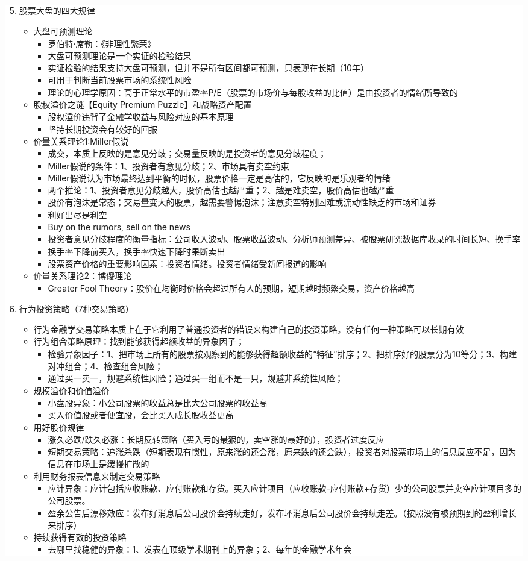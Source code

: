 5. 股票大盘的四大规律

   * 大盘可预测理论
     * 罗伯特·席勒：《非理性繁荣》
     * 大盘可预测理论是一个实证的检验结果
     * 实证检验的结果支持大盘可预测，但并不是所有区间都可预测，只表现在长期（10年）
     * 可用于判断当前股票市场的系统性风险
     * 理论的心理学原因：高于正常水平的市盈率P/E（股票的市场价与每股收益的比值）是由投资者的情绪所导致的
   * 股权溢价之谜【Equity Premium Puzzle】和战略资产配置
     * 股权溢价违背了金融学收益与风险对应的基本原理
     * 坚持长期投资会有较好的回报
   * 价量关系理论1:Miller假说
     * 成交，本质上反映的是意见分歧；交易量反映的是投资者的意见分歧程度；
     * Miller假说的条件：1、投资者有意见分歧；2、市场具有卖空约束
     * Miller假说认为市场最终达到平衡的时候，股票价格一定是高估的，它反映的是乐观者的情绪
     * 两个推论：1、投资者意见分歧越大，股价高估也越严重；2、越是难卖空，股价高估也越严重
     * 股价有泡沫是常态；交易量变大的股票，越需要警惕泡沫；注意卖空特别困难或流动性缺乏的市场和证券
     * 利好出尽是利空
     * Buy on the rumors, sell on the news
     * 投资者意见分歧程度的衡量指标：公司收入波动、股票收益波动、分析师预测差异、被股票研究数据库收录的时间长短、换手率
     * 换手率下降前买入，换手率快速下降时果断卖出
     * 股票资产价格的重要影响因素：投资者情绪。投资者情绪受新闻报道的影响
   * 价量关系理论2：博傻理论
     * Greater Fool Theory：股价在均衡时价格会超过所有人的预期，短期越时频繁交易，资产价格越高

6. 行为投资策略（7种交易策略）

   * 行为金融学交易策略本质上在于它利用了普通投资者的错误来构建自己的投资策略。没有任何一种策略可以长期有效
   * 行为组合策略原理：找到能够获得超额收益的异象因子；
     * 检验异象因子：1、把市场上所有的股票按观察到的能够获得超额收益的“特征”排序；2、把排序好的股票分为10等分；3、构建对冲组合；4、检查组合风险；
     * 通过买一卖一，规避系统性风险；通过买一组而不是一只，规避非系统性风险；
   * 规模溢价和价值溢价
     * 小盘股异象：小公司股票的收益总是比大公司股票的收益高
     * 买入价值股或者便宜股，会比买入成长股收益更高
   * 用好股价规律
     * 涨久必跌/跌久必涨：长期反转策略（买入亏的最狠的，卖空涨的最好的），投资者过度反应
     * 短期交易策略：追涨杀跌（短期表现有惯性，原来涨的还会涨，原来跌的还会跌），投资者对股票市场上的信息反应不足，因为信息在市场上是缓慢扩散的
   * 利用财务报表信息来制定交易策略
     * 应计异象：应计包括应收账款、应付账款和存货。买入应计项目（应收账款-应付账款+存货）少的公司股票并卖空应计项目多的公司股票。
     * 盈余公告后漂移效应：发布好消息后公司股价会持续走好，发布坏消息后公司股价会持续走差。（按照没有被预期到的盈利增长来排序）
   * 持续获得有效的投资策略
     * 去哪里找稳健的异象：1、发表在顶级学术期刊上的异象；2、每年的金融学术年会
